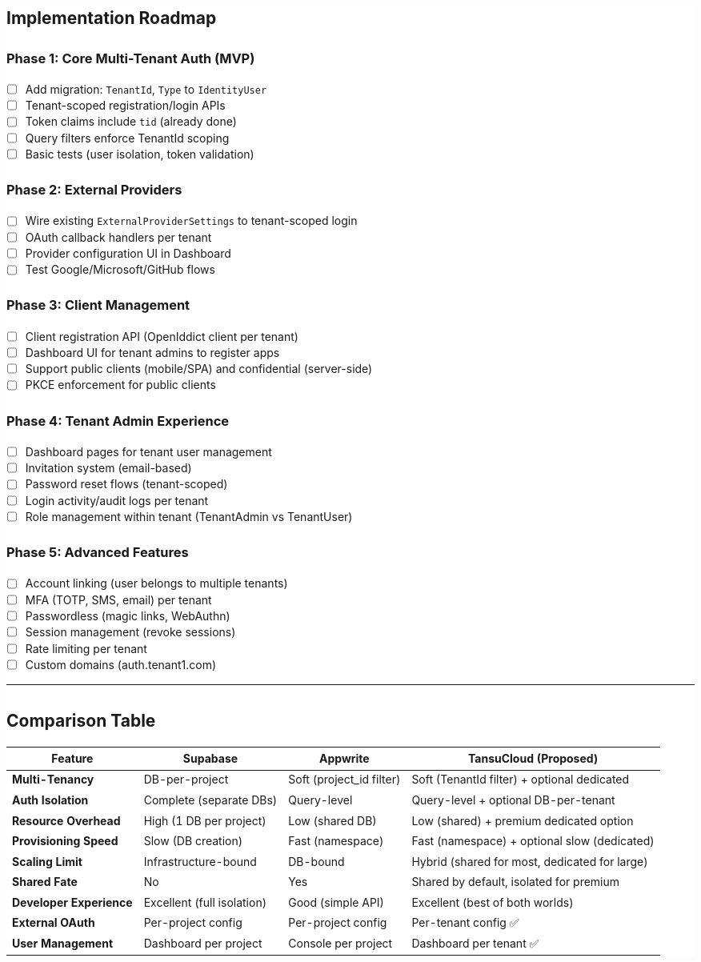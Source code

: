 
## Implementation Roadmap

### Phase 1: Core Multi-Tenant Auth (MVP)

- [ ] Add migration: `TenantId`, `Type` to `IdentityUser`
- [ ] Tenant-scoped registration/login APIs
- [ ] Token claims include `tid` (already done)
- [ ] Query filters enforce TenantId scoping
- [ ] Basic tests (user isolation, token validation)

### Phase 2: External Providers

- [ ] Wire existing `ExternalProviderSettings` to tenant-scoped login
- [ ] OAuth callback handlers per tenant
- [ ] Provider configuration UI in Dashboard
- [ ] Test Google/Microsoft/GitHub flows

### Phase 3: Client Management

- [ ] Client registration API (OpenIddict client per tenant)
- [ ] Dashboard UI for tenant admins to register apps
- [ ] Support public clients (mobile/SPA) and confidential (server-side)
- [ ] PKCE enforcement for public clients

### Phase 4: Tenant Admin Experience

- [ ] Dashboard pages for tenant user management
- [ ] Invitation system (email-based)
- [ ] Password reset flows (tenant-scoped)
- [ ] Login activity/audit logs per tenant
- [ ] Role management within tenant (TenantAdmin vs TenantUser)

### Phase 5: Advanced Features

- [ ] Account linking (user belongs to multiple tenants)
- [ ] MFA (TOTP, SMS, email) per tenant
- [ ] Passwordless (magic links, WebAuthn)
- [ ] Session management (revoke sessions)
- [ ] Rate limiting per tenant
- [ ] Custom domains (auth.tenant1.com)

---

## Comparison Table

| Feature | Supabase | Appwrite | TansuCloud (Proposed) |
|---------|----------|----------|------------------------|
| **Multi-Tenancy** | DB-per-project | Soft (project_id filter) | Soft (TenantId filter) + optional dedicated |
| **Auth Isolation** | Complete (separate DBs) | Query-level | Query-level + optional DB-per-tenant |
| **Resource Overhead** | High (1 DB per project) | Low (shared DB) | Low (shared) + premium dedicated option |
| **Provisioning Speed** | Slow (DB creation) | Fast (namespace) | Fast (namespace) + optional slow (dedicated) |
| **Scaling Limit** | Infrastructure-bound | DB-bound | Hybrid (shared for most, dedicated for large) |
| **Shared Fate** | No | Yes | Shared by default, isolated for premium |
| **Developer Experience** | Excellent (full isolation) | Good (simple API) | Excellent (best of both worlds) |
| **External OAuth** | Per-project config | Per-project config | Per-tenant config ✅ |
| **User Management** | Dashboard per project | Console per project | Dashboard per tenant ✅ |